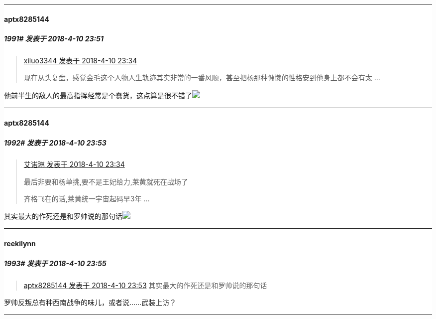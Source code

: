 





-----

####  aptx8285144  
##### 1991#       发表于 2018-4-10 23:51



<blockquote><a href="httphttps://bbs.saraba1st.com/2b/forum.php?mod=redirect&amp;goto=findpost&amp;pid=39162030&amp;ptid=1502023" target="_blank">xiluo3344 发表于 2018-4-10 23:34</a>

现在从头复盘，感觉金毛这个人物人生轨迹其实非常的一番风顺，甚至把杨那种慵懒的性格安到他身上都不会有太 ...</blockquote>
他前半生的敌人的最高指挥经常是个蠢货，这点算是很不错了<img src="https://static.saraba1st.com/image/smiley/face2017/066.png" referrerpolicy="no-referrer">







-----

####  aptx8285144  
##### 1992#       发表于 2018-4-10 23:53



<blockquote><a href="httphttps://bbs.saraba1st.com/2b/forum.php?mod=redirect&amp;goto=findpost&amp;pid=39162034&amp;ptid=1502023" target="_blank">艾诺琳 发表于 2018-4-10 23:34</a>

最后非要和杨单挑,要不是王妃给力,莱黄就死在战场了


齐格飞在的话,莱黄统一宇宙起码早3年 ...</blockquote>
其实最大的作死还是和罗帅说的那句话<img src="https://static.saraba1st.com/image/smiley/face2017/067.png" referrerpolicy="no-referrer">







-----

####  reekilynn  
##### 1993#       发表于 2018-4-10 23:55



<blockquote><a href="httphttps://bbs.saraba1st.com/2b/forum.php?mod=redirect&amp;goto=findpost&amp;pid=39162212&amp;ptid=1502023" target="_blank">aptx8285144 发表于 2018-4-10 23:53</a>
其实最大的作死还是和罗帅说的那句话</blockquote>
罗帅反叛总有种西南战争的味儿，或者说……武装上访？







-----
